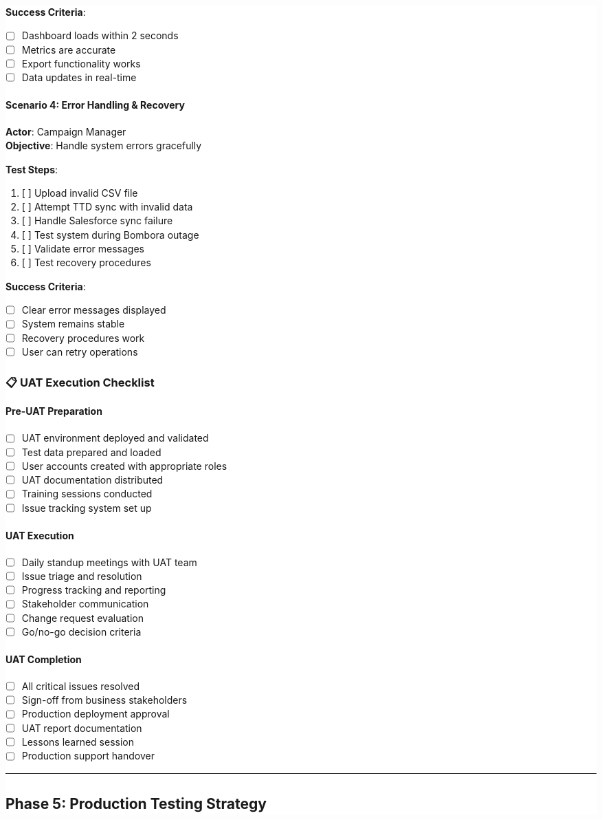 **Success Criteria**:
- [ ] Dashboard loads within 2 seconds
- [ ] Metrics are accurate
- [ ] Export functionality works
- [ ] Data updates in real-time

#### **Scenario 4: Error Handling & Recovery**
**Actor**: Campaign Manager  
**Objective**: Handle system errors gracefully

**Test Steps**:
1. [ ] Upload invalid CSV file
2. [ ] Attempt TTD sync with invalid data
3. [ ] Handle Salesforce sync failure
4. [ ] Test system during Bombora outage
5. [ ] Validate error messages
6. [ ] Test recovery procedures

**Success Criteria**:
- [ ] Clear error messages displayed
- [ ] System remains stable
- [ ] Recovery procedures work
- [ ] User can retry operations

### 📋 **UAT Execution Checklist**

#### **Pre-UAT Preparation**
- [ ] UAT environment deployed and validated
- [ ] Test data prepared and loaded
- [ ] User accounts created with appropriate roles
- [ ] UAT documentation distributed
- [ ] Training sessions conducted
- [ ] Issue tracking system set up

#### **UAT Execution**
- [ ] Daily standup meetings with UAT team
- [ ] Issue triage and resolution
- [ ] Progress tracking and reporting
- [ ] Stakeholder communication
- [ ] Change request evaluation
- [ ] Go/no-go decision criteria

#### **UAT Completion**
- [ ] All critical issues resolved
- [ ] Sign-off from business stakeholders
- [ ] Production deployment approval
- [ ] UAT report documentation
- [ ] Lessons learned session
- [ ] Production support handover

---

## Phase 5: Production Testing Strategy
